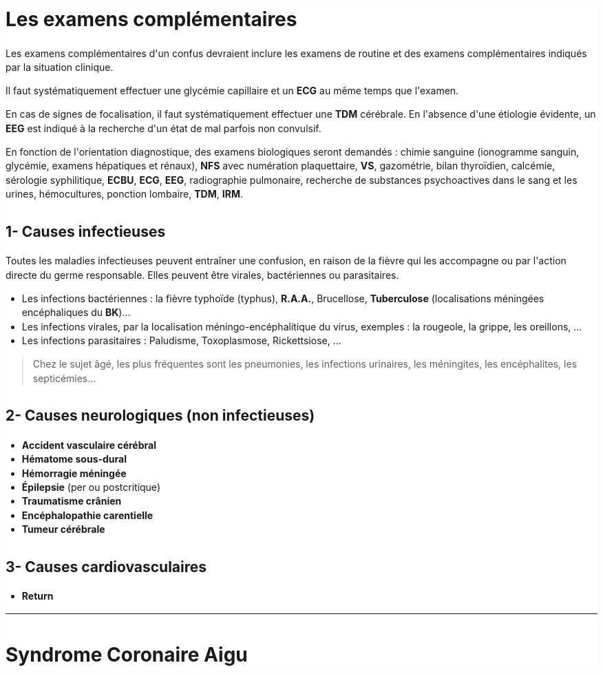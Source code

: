 # Les examens complémentaires

Les examens complémentaires d'un confus devraient inclure les examens de routine et des examens complémentaires indiqués par la situation clinique.

Il faut systématiquement effectuer une glycémie capillaire et un **ECG** au même temps que l'examen.

En cas de signes de focalisation, il faut systématiquement effectuer une **TDM** cérébrale. En l'absence d'une étiologie évidente, un **EEG** est indiqué à la recherche d'un état de mal parfois non convulsif.

En fonction de l'orientation diagnostique, des examens biologiques seront demandés : chimie sanguine (ionogramme sanguin, glycémie, examens hépatiques et rénaux), **NFS** avec numération plaquettaire, **VS**, gazométrie, bilan thyroïdien, calcémie, sérologie syphilitique, **ECBU**, **ECG**, **EEG**, radiographie pulmonaire, recherche de substances psychoactives dans le sang et les urines, hémocultures, ponction lombaire, **TDM**, **IRM**.

## 1- Causes infectieuses

Toutes les maladies infectieuses peuvent entraîner une confusion, en raison de la fièvre qui les accompagne ou par l'action directe du germe responsable. Elles peuvent être virales, bactériennes ou parasitaires.

- Les infections bactériennes : la fièvre typhoïde (typhus), **R.A.A.**, Brucellose, **Tuberculose** (localisations méningées encéphaliques du **BK**)...
- Les infections virales, par la localisation méningo-encéphalitique du virus, exemples : la rougeole, la grippe, les oreillons, ...
- Les infections parasitaires : Paludisme, Toxoplasmose, Rickettsiose, ...

> Chez le sujet âgé, les plus fréquentes sont les pneumonies, les infections urinaires, les méningites, les encéphalites, les septicémies...

## 2- Causes neurologiques (non infectieuses)

- **Accident vasculaire cérébral**
- **Hématome sous-dural**
- **Hémorragie méningée**
- **Épilepsie** (per ou postcritique)
- **Traumatisme crânien**
- **Encéphalopathie carentielle**
- **Tumeur cérébrale**

## 3- Causes cardiovasculaires

- **Return**


---


# Syndrome Coronaire Aigu
